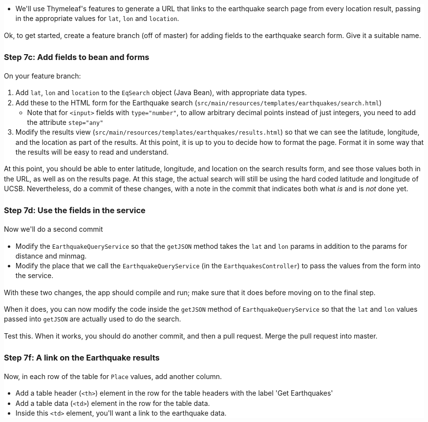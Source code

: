 
* We'll use Thymeleaf's features to generate a URL that links to the earthquake search page from every location result, passing in the appropriate values for `lat`, `lon` and `location`.

Ok, to get started, create a feature branch (off of master) for adding fields to the earthquake search form. Give it a suitable name.

### Step 7c: Add fields to bean and forms

On your feature branch:

1. Add `lat`, `lon` and `location` to the `EqSearch` object (Java Bean), with appropriate data types.
2. Add these to the HTML form for the Earthquake search  (`src/main/resources/templates/earthquakes/search.html`)
   * Note that for `<input>` fields with `type="number"`, to allow arbitrary decimal points instead of just integers, you need
     to add the attribute `step="any"`
3. Modify the results view   (`src/main/resources/templates/earthquakes/results.html`) so that we can see the latitude, longitude,
   and the location as part of the results.  At this point, it is up to you to decide how to format the page.   Format it in some
   way that the results will be easy to read and understand.
   
At this point, you should be able to enter latitude, longitude, and location on the search results form, and see those values both in the URL, as well as on the results page.   At this stage, the actual search will still be using the hard coded latitude and longitude of UCSB.  Nevertheless, do a commit of these changes, with a note in the commit that indicates both what *is* and is *not* done yet.

### Step 7d: Use the fields in the service

Now we'll do a second commit

* Modify the `EarthquakeQueryService` so that the `getJSON` method takes the `lat` and `lon` params in addition to the params
  for distance and minmag.
* Modify the place that we call the `EarthquakeQueryService` (in the `EarthquakesController`) to pass the values from the form
  into the service.
  
With these two changes, the app should compile and run; make sure that it does before moving on to the final step.

When it does, you can now modify the code inside the `getJSON` method of `EarthquakeQueryService` so that the `lat` and `lon` values
passed into `getJSON` are actually used to do the search.

Test this. When it works, you should do another commit, and then a pull request.  Merge the pull request into master.  

### Step 7f: A link on the Earthquake results

Now, in each row of the table for `Place` values, add another column.

* Add a table header (`<th>`) element in the row for the table headers with the label 'Get Earthquakes'
* Add a table data (`<td>`) element in the row for the table data.  
* Inside this `<td>` element, you'll want a link to the earthquake data.  
